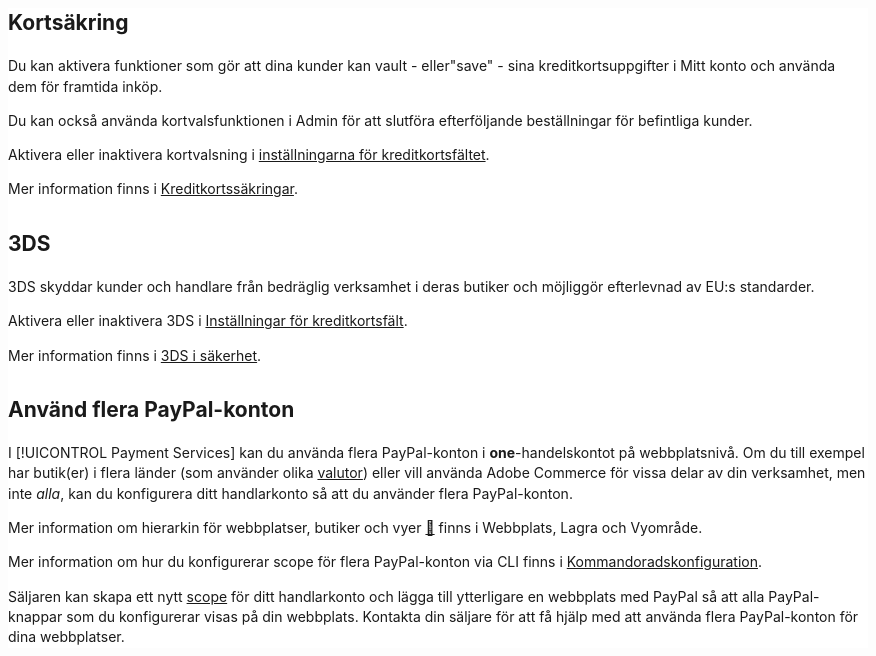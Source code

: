 ## Kortsäkring

Du kan aktivera funktioner som gör att dina kunder kan vault - eller&quot;save&quot; - sina kreditkortsuppgifter i Mitt konto och använda dem för framtida inköp.

Du kan också använda kortvalsfunktionen i Admin för att slutföra efterföljande beställningar för befintliga kunder.

Aktivera eller inaktivera kortvalsning i [inställningarna för kreditkortsfältet](#credit-card-fields).

Mer information finns i [Kreditkortssäkringar](vaulting.md).

## 3DS

3DS skyddar kunder och handlare från bedräglig verksamhet i deras butiker och möjliggör efterlevnad av EU:s standarder.

Aktivera eller inaktivera 3DS i [Inställningar för kreditkortsfält](#credit-card-fields).

Mer information finns i [3DS i säkerhet](security.md#3ds).

## Använd flera PayPal-konton

I [!UICONTROL Payment Services] kan du använda flera PayPal-konton i **one**-handelskontot på webbplatsnivå. Om du till exempel har butik(er) i flera länder (som använder olika [valutor](https://experienceleague.adobe.com/sv/docs/commerce-admin/stores-sales/site-store/currency/currency)) eller vill använda Adobe Commerce för vissa delar av din verksamhet, men inte _alla_, kan du konfigurera ditt handlarkonto så att du använder flera PayPal-konton.

Mer information om hierarkin för webbplatser, butiker och vyer [&#128279;](https://experienceleague.adobe.com/docs/commerce-admin/start/setup/websites-stores-views.html?lang=sv-SE) finns i Webbplats, Lagra och Vyområde.

Mer information om hur du konfigurerar scope för flera PayPal-konton via CLI finns i [Kommandoradskonfiguration](configure-cli.md#configure-scope-via-cli).

Säljaren kan skapa ett nytt [scope](https://experienceleague.adobe.com/docs/commerce-admin/start/setup/websites-stores-views.html?lang=sv-SE#scope-settings) för ditt handlarkonto och lägga till ytterligare en webbplats med PayPal så att alla PayPal-knappar som du konfigurerar visas på din webbplats. Kontakta din säljare för att få hjälp med att använda flera PayPal-konton för dina webbplatser.
